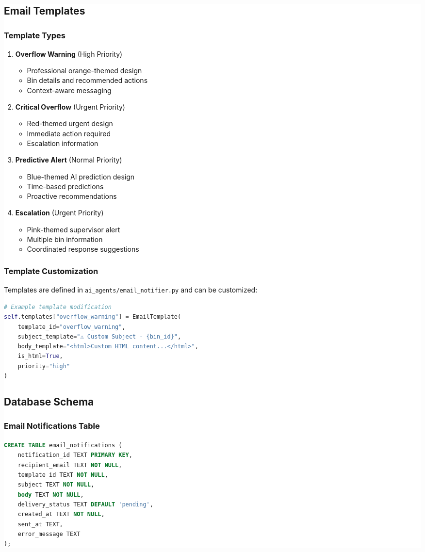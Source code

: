 ## Email Templates

### Template Types

1. **Overflow Warning** (High Priority)
   - Professional orange-themed design
   - Bin details and recommended actions
   - Context-aware messaging

2. **Critical Overflow** (Urgent Priority)
   - Red-themed urgent design
   - Immediate action required
   - Escalation information

3. **Predictive Alert** (Normal Priority)
   - Blue-themed AI prediction design
   - Time-based predictions
   - Proactive recommendations

4. **Escalation** (Urgent Priority)
   - Pink-themed supervisor alert
   - Multiple bin information
   - Coordinated response suggestions

### Template Customization

Templates are defined in `ai_agents/email_notifier.py` and can be customized:

```python
# Example template modification
self.templates["overflow_warning"] = EmailTemplate(
    template_id="overflow_warning",
    subject_template="⚠️ Custom Subject - {bin_id}",
    body_template="<html>Custom HTML content...</html>",
    is_html=True,
    priority="high"
)
```

## Database Schema

### Email Notifications Table
```sql
CREATE TABLE email_notifications (
    notification_id TEXT PRIMARY KEY,
    recipient_email TEXT NOT NULL,
    template_id TEXT NOT NULL,
    subject TEXT NOT NULL,
    body TEXT NOT NULL,
    delivery_status TEXT DEFAULT 'pending',
    created_at TEXT NOT NULL,
    sent_at TEXT,
    error_message TEXT
);
```
